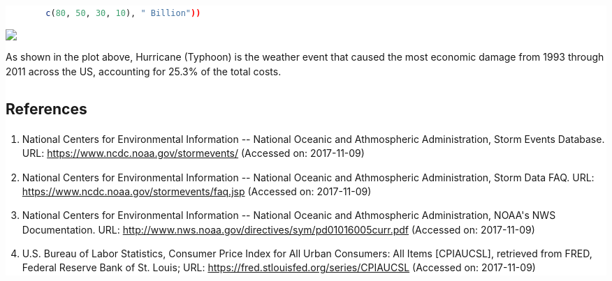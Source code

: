 ``` r
        c(80, 50, 30, 10), " Billion"))
```

<img src="figure/plotting damages costs-1.png" style="display: block; margin: auto;" />

As shown in the plot above, Hurricane (Typhoon) is the weather event that caused the most economic damage from 1993 through 2011 across the US, accounting for 25.3% of the total costs.

References
----------

1.  National Centers for Environmental Information -- National Oceanic and Athmospheric Administration, Storm Events Database. URL: https://www.ncdc.noaa.gov/stormevents/ (Accessed on: 2017-11-09)

2.  National Centers for Environmental Information -- National Oceanic and Athmospheric Administration, Storm Data FAQ. URL: https://www.ncdc.noaa.gov/stormevents/faq.jsp (Accessed on: 2017-11-09)

3.  National Centers for Environmental Information -- National Oceanic and Athmospheric Administration, NOAA's NWS Documentation. URL: http://www.nws.noaa.gov/directives/sym/pd01016005curr.pdf (Accessed on: 2017-11-09)

4.  U.S. Bureau of Labor Statistics, Consumer Price Index for All Urban Consumers: All Items \[CPIAUCSL\], retrieved from FRED, Federal Reserve Bank of St. Louis; URL: https://fred.stlouisfed.org/series/CPIAUCSL (Accessed on: 2017-11-09)


